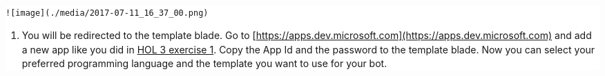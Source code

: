     ![image](./media/2017-07-11_16_37_00.png)

1. You will be redirected to the template blade. Go to [https://apps.dev.microsoft.com](https://apps.dev.microsoft.com) and add a new app like you did in [HOL 3 exercise 1](../03-azuread-office365#ex1). Copy the App Id and the password to the template blade. Now you can select your preferred programming language and the template you want to use for your bot.
